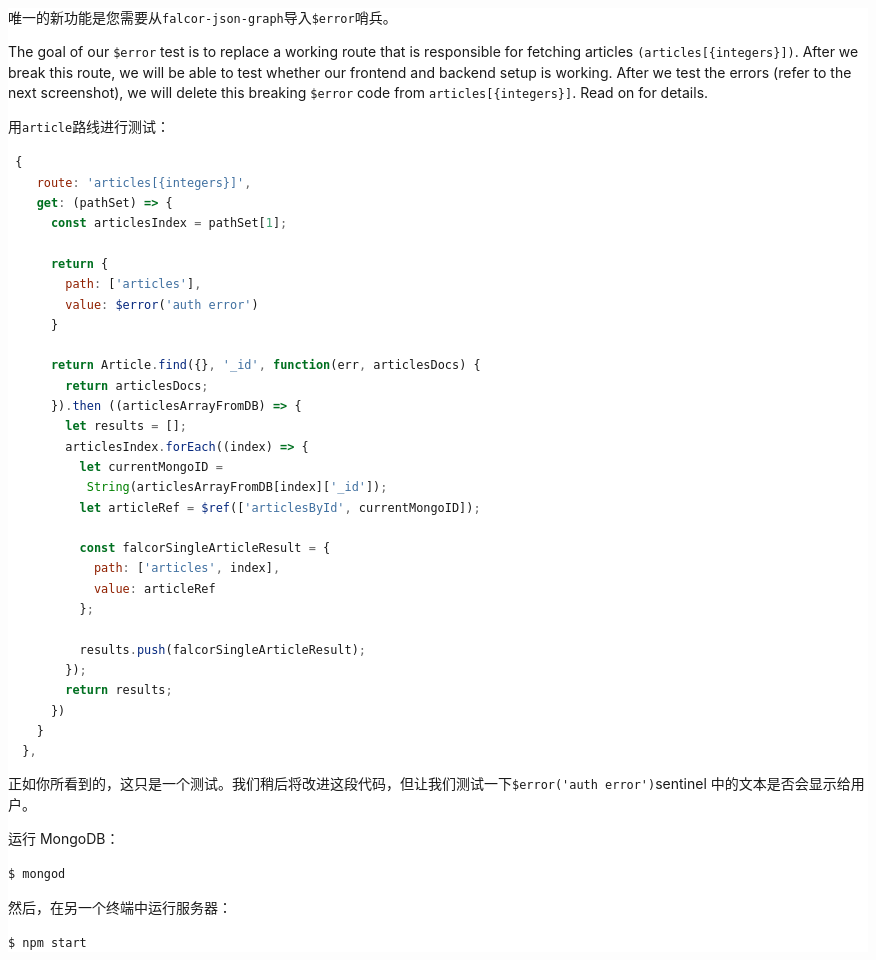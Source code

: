 唯一的新功能是您需要从`falcor-json-graph`导入`$error`哨兵。

The goal of our `$error` test is to replace a working route that is responsible for fetching articles `(articles[{integers}])`. After we break this route, we will be able to test whether our frontend and backend setup is working. After we test the errors (refer to the next screenshot), we will delete this breaking `$error` code from `articles[{integers}]`. Read on for details.

用`article`路线进行测试：

```jsx
 { 
    route: 'articles[{integers}]', 
    get: (pathSet) => { 
      const articlesIndex = pathSet[1]; 

      return { 
        path: ['articles'], 
        value: $error('auth error') 
      } 

      return Article.find({}, '_id', function(err, articlesDocs) { 
        return articlesDocs; 
      }).then ((articlesArrayFromDB) => { 
        let results = []; 
        articlesIndex.forEach((index) => { 
          let currentMongoID = 
           String(articlesArrayFromDB[index]['_id']); 
          let articleRef = $ref(['articlesById', currentMongoID]); 

          const falcorSingleArticleResult = { 
            path: ['articles', index], 
            value: articleRef 
          }; 

          results.push(falcorSingleArticleResult); 
        }); 
        return results; 
      }) 
    } 
  }, 

```

正如你所看到的，这只是一个测试。我们稍后将改进这段代码，但让我们测试一下`$error('auth error')`sentinel 中的文本是否会显示给用户。

运行 MongoDB：

```jsx
$ mongod   

```

然后，在另一个终端中运行服务器：

```jsx
$ npm start  

```
